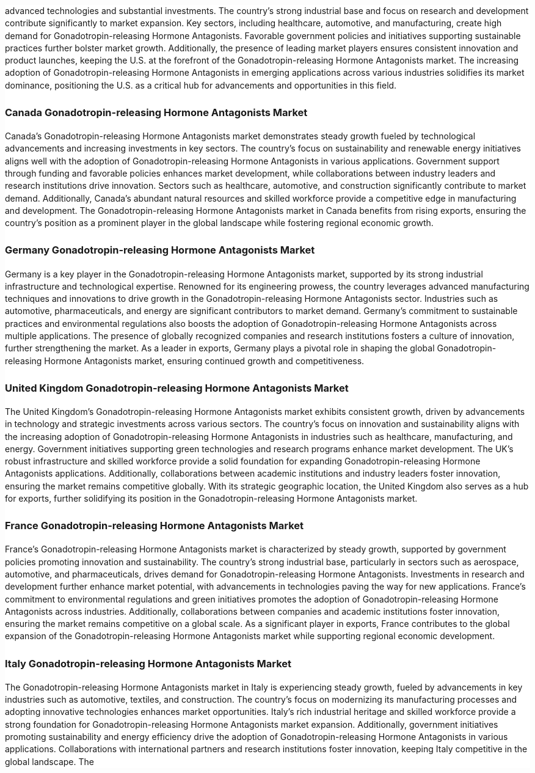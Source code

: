 advanced technologies and substantial investments. The country&rsquo;s strong industrial base and focus on research and development contribute significantly to market expansion. Key sectors, including healthcare, automotive, and manufacturing, create high demand for Gonadotropin-releasing Hormone Antagonists. Favorable government policies and initiatives supporting sustainable practices further bolster market growth. Additionally, the presence of leading market players ensures consistent innovation and product launches, keeping the U.S. at the forefront of the Gonadotropin-releasing Hormone Antagonists market. The increasing adoption of Gonadotropin-releasing Hormone Antagonists in emerging applications across various industries solidifies its market dominance, positioning the U.S. as a critical hub for advancements and opportunities in this field.</p><h3>Canada Gonadotropin-releasing Hormone Antagonists Market</h3><p>Canada&rsquo;s Gonadotropin-releasing Hormone Antagonists market demonstrates steady growth fueled by technological advancements and increasing investments in key sectors. The country&rsquo;s focus on sustainability and renewable energy initiatives aligns well with the adoption of Gonadotropin-releasing Hormone Antagonists in various applications. Government support through funding and favorable policies enhances market development, while collaborations between industry leaders and research institutions drive innovation. Sectors such as healthcare, automotive, and construction significantly contribute to market demand. Additionally, Canada&rsquo;s abundant natural resources and skilled workforce provide a competitive edge in manufacturing and development. The Gonadotropin-releasing Hormone Antagonists market in Canada benefits from rising exports, ensuring the country&rsquo;s position as a prominent player in the global landscape while fostering regional economic growth.</p><h3>Germany Gonadotropin-releasing Hormone Antagonists Market</h3><p>Germany is a key player in the Gonadotropin-releasing Hormone Antagonists market, supported by its strong industrial infrastructure and technological expertise. Renowned for its engineering prowess, the country leverages advanced manufacturing techniques and innovations to drive growth in the Gonadotropin-releasing Hormone Antagonists sector. Industries such as automotive, pharmaceuticals, and energy are significant contributors to market demand. Germany&rsquo;s commitment to sustainable practices and environmental regulations also boosts the adoption of Gonadotropin-releasing Hormone Antagonists across multiple applications. The presence of globally recognized companies and research institutions fosters a culture of innovation, further strengthening the market. As a leader in exports, Germany plays a pivotal role in shaping the global Gonadotropin-releasing Hormone Antagonists market, ensuring continued growth and competitiveness.</p><h3>United Kingdom Gonadotropin-releasing Hormone Antagonists Market</h3><p>The United Kingdom&rsquo;s Gonadotropin-releasing Hormone Antagonists market exhibits consistent growth, driven by advancements in technology and strategic investments across various sectors. The country&rsquo;s focus on innovation and sustainability aligns with the increasing adoption of Gonadotropin-releasing Hormone Antagonists in industries such as healthcare, manufacturing, and energy. Government initiatives supporting green technologies and research programs enhance market development. The UK&rsquo;s robust infrastructure and skilled workforce provide a solid foundation for expanding Gonadotropin-releasing Hormone Antagonists applications. Additionally, collaborations between academic institutions and industry leaders foster innovation, ensuring the market remains competitive globally. With its strategic geographic location, the United Kingdom also serves as a hub for exports, further solidifying its position in the Gonadotropin-releasing Hormone Antagonists market.</p><h3>France Gonadotropin-releasing Hormone Antagonists Market</h3><p>France&rsquo;s Gonadotropin-releasing Hormone Antagonists market is characterized by steady growth, supported by government policies promoting innovation and sustainability. The country&rsquo;s strong industrial base, particularly in sectors such as aerospace, automotive, and pharmaceuticals, drives demand for Gonadotropin-releasing Hormone Antagonists. Investments in research and development further enhance market potential, with advancements in technologies paving the way for new applications. France&rsquo;s commitment to environmental regulations and green initiatives promotes the adoption of Gonadotropin-releasing Hormone Antagonists across industries. Additionally, collaborations between companies and academic institutions foster innovation, ensuring the market remains competitive on a global scale. As a significant player in exports, France contributes to the global expansion of the Gonadotropin-releasing Hormone Antagonists market while supporting regional economic development.</p><h3>Italy Gonadotropin-releasing Hormone Antagonists Market</h3><p>The Gonadotropin-releasing Hormone Antagonists market in Italy is experiencing steady growth, fueled by advancements in key industries such as automotive, textiles, and construction. The country&rsquo;s focus on modernizing its manufacturing processes and adopting innovative technologies enhances market opportunities. Italy&rsquo;s rich industrial heritage and skilled workforce provide a strong foundation for Gonadotropin-releasing Hormone Antagonists market expansion. Additionally, government initiatives promoting sustainability and energy efficiency drive the adoption of Gonadotropin-releasing Hormone Antagonists in various applications. Collaborations with international partners and research institutions foster innovation, keeping Italy competitive in the global landscape. The